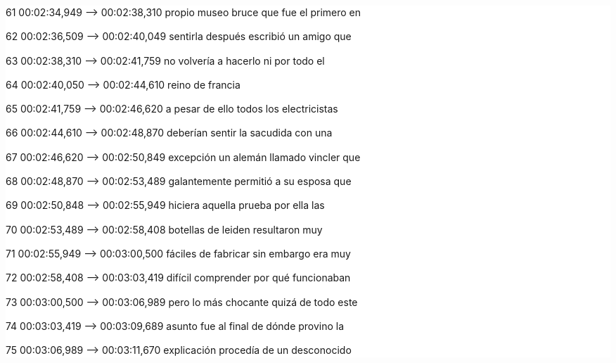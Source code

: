 61
00:02:34,949 --> 00:02:38,310
propio museo bruce que fue el primero en

62
00:02:36,509 --> 00:02:40,049
sentirla después escribió un amigo que

63
00:02:38,310 --> 00:02:41,759
no volvería a hacerlo ni por todo el

64
00:02:40,050 --> 00:02:44,610
reino de francia

65
00:02:41,759 --> 00:02:46,620
a pesar de ello todos los electricistas

66
00:02:44,610 --> 00:02:48,870
deberían sentir la sacudida con una

67
00:02:46,620 --> 00:02:50,849
excepción un alemán llamado vincler que

68
00:02:48,870 --> 00:02:53,489
galantemente permitió a su esposa que

69
00:02:50,848 --> 00:02:55,949
hiciera aquella prueba por ella las

70
00:02:53,489 --> 00:02:58,408
botellas de leiden resultaron muy

71
00:02:55,949 --> 00:03:00,500
fáciles de fabricar sin embargo era muy

72
00:02:58,408 --> 00:03:03,419
difícil comprender por qué funcionaban

73
00:03:00,500 --> 00:03:06,989
pero lo más chocante quizá de todo este

74
00:03:03,419 --> 00:03:09,689
asunto fue al final de dónde provino la

75
00:03:06,989 --> 00:03:11,670
explicación procedía de un desconocido

